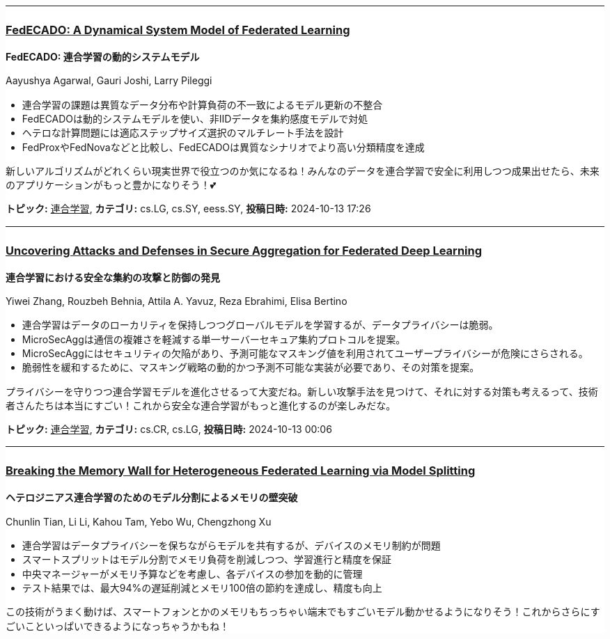 
- - -

### [FedECADO: A Dynamical System Model of Federated Learning](http://arxiv.org/abs/2410.09933)

**FedECADO: 連合学習の動的システムモデル**

Aayushya Agarwal, Gauri Joshi, Larry Pileggi

- 連合学習の課題は異質なデータ分布や計算負荷の不一致によるモデル更新の不整合
- FedECADOは動的システムモデルを使い、非IIDデータを集約感度モデルで対処
- ヘテロな計算問題には適応ステップサイズ選択のマルチレート手法を設計
- FedProxやFedNovaなどと比較し、FedECADOは異質なシナリオでより高い分類精度を達成

新しいアルゴリズムがどれくらい現実世界で役立つのか気になるね！みんなのデータを連合学習で安全に利用しつつ成果出せたら、未来のアプリケーションがもっと豊かになりそう！💕



**トピック:** [連合学習](../../fl), **カテゴリ:** cs.LG, cs.SY, eess.SY, **投稿日時:** 2024-10-13 17:26


- - -

### [Uncovering Attacks and Defenses in Secure Aggregation for Federated Deep Learning](http://arxiv.org/abs/2410.09676)

**連合学習における安全な集約の攻撃と防御の発見**

Yiwei Zhang, Rouzbeh Behnia, Attila A. Yavuz, Reza Ebrahimi, Elisa Bertino

- 連合学習はデータのローカリティを保持しつつグローバルモデルを学習するが、データプライバシーは脆弱。
- MicroSecAggは通信の複雑さを軽減する単一サーバーセキュア集約プロトコルを提案。
- MicroSecAggにはセキュリティの欠陥があり、予測可能なマスキング値を利用されてユーザープライバシーが危険にさらされる。
- 脆弱性を緩和するために、マスキング戦略の動的かつ予測不可能な実装が必要であり、その対策を提案。

プライバシーを守りつつ連合学習モデルを進化させるって大変だね。新しい攻撃手法を見つけて、それに対する対策も考えるって、技術者さんたちは本当にすごい！これから安全な連合学習がもっと進化するのが楽しみだな。



**トピック:** [連合学習](../../fl), **カテゴリ:** cs.CR, cs.LG, **投稿日時:** 2024-10-13 00:06


- - -

### [Breaking the Memory Wall for Heterogeneous Federated Learning via Model Splitting](http://arxiv.org/abs/2410.11577)

**ヘテロジニアス連合学習のためのモデル分割によるメモリの壁突破**

Chunlin Tian, Li Li, Kahou Tam, Yebo Wu, Chengzhong Xu

- 連合学習はデータプライバシーを保ちながらモデルを共有するが、デバイスのメモリ制約が問題
- スマートスプリットはモデル分割でメモリ負荷を削減しつつ、学習進行と精度を保証
- 中央マネージャーがメモリ予算などを考慮し、各デバイスの参加を動的に管理
- テスト結果では、最大94%の遅延削減とメモリ100倍の節約を達成し、精度も向上

この技術がうまく動けば、スマートフォンとかのメモリもちっちゃい端末でもすごいモデル動かせるようになりそう！これからさらにすごいこといっぱいできるようになっちゃうかもね！

